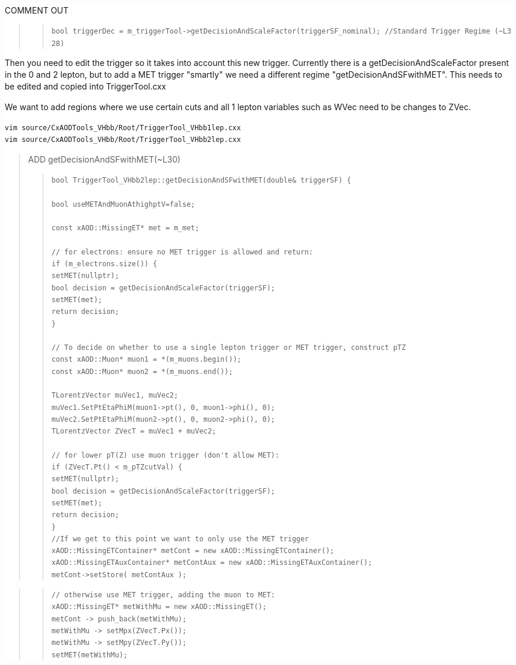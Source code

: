 
COMMENT OUT
>   >     bool triggerDec = m_triggerTool->getDecisionAndScaleFactor(triggerSF_nominal); //Standard Trigger Regime (~L328)

Then you need to edit the trigger so it takes into account this new trigger. Currently there is a getDecisionAndScaleFactor present in the 0 and 2 lepton, but to add a MET trigger "smartly" we need a different regime "getDecisionAndSFwithMET". This needs to be edited and copied into TriggerTool.cxx

We want to add regions where we use certain cuts and all 1 lepton variables such as WVec need to be changes to ZVec.
~~~
vim source/CxAODTools_VHbb/Root/TriggerTool_VHbb1lep.cxx
vim source/CxAODTools_VHbb/Root/TriggerTool_VHbb2lep.cxx
~~~
>    ADD getDecisionAndSFwithMET(~L30)
>   >     bool TriggerTool_VHbb2lep::getDecisionAndSFwithMET(double& triggerSF) {
>   >
>   >     bool useMETAndMuonAthighptV=false;
>   >
>   >     const xAOD::MissingET* met = m_met;
>   >
>   >     // for electrons: ensure no MET trigger is allowed and return:
>   >     if (m_electrons.size()) {
>   >     setMET(nullptr);
>   >     bool decision = getDecisionAndScaleFactor(triggerSF);
>   >     setMET(met);
>   >     return decision;
>   >     }
>   >
>   >     // To decide on whether to use a single lepton trigger or MET trigger, construct pTZ
>   >     const xAOD::Muon* muon1 = *(m_muons.begin());
>   >     const xAOD::Muon* muon2 = *(m_muons.end());
>   >
>   >     TLorentzVector muVec1, muVec2;
>   >     muVec1.SetPtEtaPhiM(muon1->pt(), 0, muon1->phi(), 0);
>   >     muVec2.SetPtEtaPhiM(muon2->pt(), 0, muon2->phi(), 0);
>   >     TLorentzVector ZVecT = muVec1 + muVec2;
>   >
>   >     // for lower pT(Z) use muon trigger (don't allow MET):
>   >     if (ZVecT.Pt() < m_pTZcutVal) {
>   >     setMET(nullptr);
>   >     bool decision = getDecisionAndScaleFactor(triggerSF);
>   >     setMET(met);
>   >     return decision;
>   >     }
>   >     //If we get to this point we want to only use the MET trigger
>   >     xAOD::MissingETContainer* metCont = new xAOD::MissingETContainer();
>   >     xAOD::MissingETAuxContainer* metContAux = new xAOD::MissingETAuxContainer();
>   >     metCont->setStore( metContAux );

>   >     // otherwise use MET trigger, adding the muon to MET:
>   >     xAOD::MissingET* metWithMu = new xAOD::MissingET();
>   >     metCont -> push_back(metWithMu);
>   >     metWithMu -> setMpx(ZVecT.Px());
>   >     metWithMu -> setMpy(ZVecT.Py());
>   >     setMET(metWithMu);

